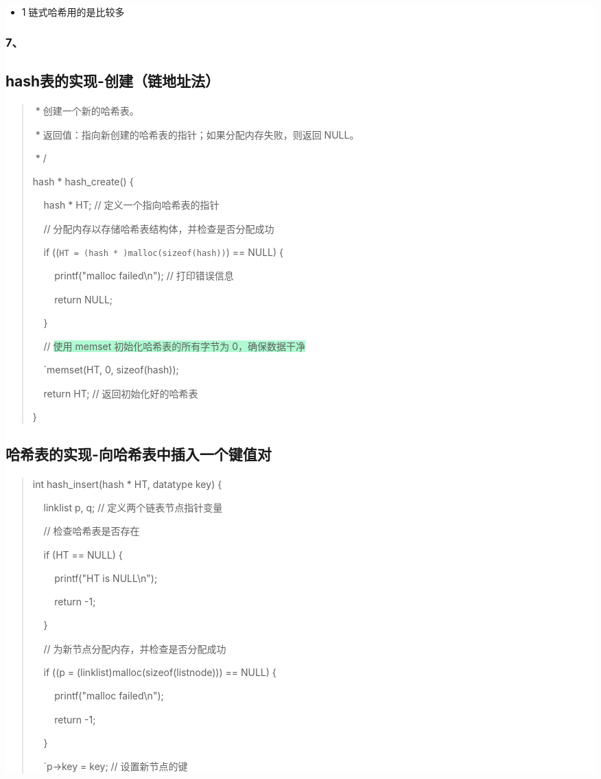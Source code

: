 - 1 链式哈希用的是比较多
### 7、





## hash表的实现-创建（链地址法）
>  * 创建一个新的哈希表。
> 
>  * 返回值：指向新创建的哈希表的指针；如果分配内存失败，则返回 NULL。
> 
>  * /
> 
> hash * hash_create() {
> 
>     hash * HT; // 定义一个指向哈希表的指针
> 
>     // 分配内存以存储哈希表结构体，并检查是否分配成功
> 
>     if ((`HT = (hash * )malloc(sizeof(hash))`) == NULL) {
> 
>         printf("malloc failed\n"); // 打印错误信息
> 
>         return NULL;
> 
>     }
> 
>     // <span style="background:#affad1">使用 memset 初始化哈希表的所有字节为 0，确保数据干净</span>
> 
>     `memset(HT, 0, sizeof(hash));
> 
>     return HT; // 返回初始化好的哈希表
> 
> }
> 

## 哈希表的实现-向哈希表中插入一个键值对
> int hash_insert(hash * HT, datatype key) {
> 
>     linklist p, q; // 定义两个链表节点指针变量
> 
>     // 检查哈希表是否存在
> 
>     if (HT == NULL) {
> 
>         printf("HT is NULL\n");
> 
>         return -1;
> 
>     }
> 
>     // 为新节点分配内存，并检查是否分配成功
> 
>     if ((p = (linklist)malloc(sizeof(listnode))) == NULL) {
> 
>         printf("malloc failed\n");
> 
>         return -1;
> 
>     }
> 
>     `p->key = key; // 设置新节点的键